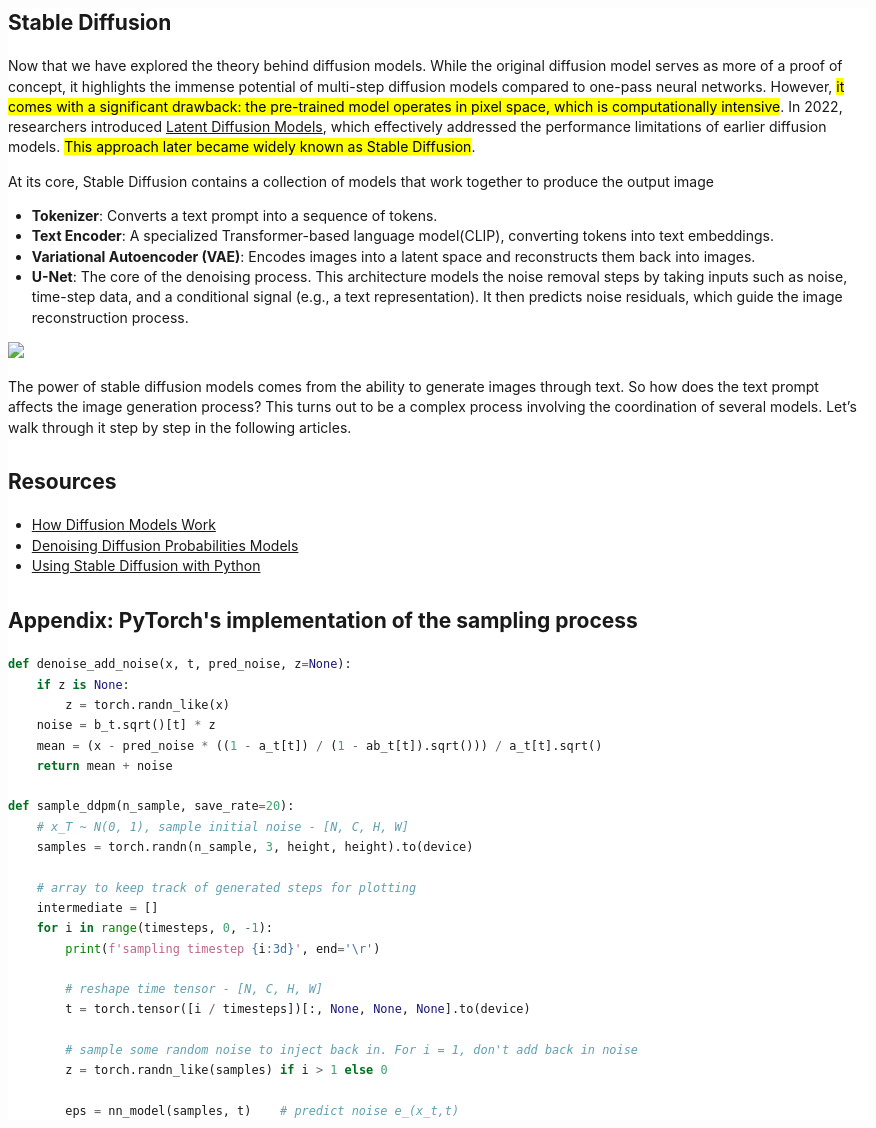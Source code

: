 ## Stable Diffusion

Now that we have explored the theory behind diffusion models. While the original diffusion model serves as more of a proof of concept, it highlights the immense potential of multi-step diffusion models compared to one-pass neural networks. However, <mark>it comes with a significant drawback: the pre-trained model operates in pixel space, which is computationally intensive</mark>. In 2022, researchers introduced [Latent Diffusion Models](https://arxiv.org/abs/2112.10752), which effectively addressed the performance limitations of earlier diffusion models. <mark>This approach later became widely known as Stable Diffusion</mark>.

At its core, Stable Diffusion contains a collection of models that work together to produce the output image

- <strong>Tokenizer</strong>: Converts a text prompt into a sequence of tokens.
- <strong>Text Encoder</strong>: A specialized Transformer-based language model(CLIP), converting tokens into text embeddings.
- <strong>Variational Autoencoder (VAE)</strong>: Encodes images into a latent space and reconstructs them back into images.
- <strong>U-Net</strong>: The core of the denoising process. This architecture models the noise removal steps by taking inputs such as noise, time-step data, and a conditional signal (e.g., a text representation). It then predicts noise residuals, which guide the image reconstruction process.

<img class="md-img-center" src="{{site.baseurl}}/assets/images/2025/01/sd-02-02.png">

The power of stable diffusion models comes from the ability to generate images through text. So how does the text prompt affects the image generation process? This turns out to be a complex process involving the coordination of several models. Let’s walk through it step by step in the following articles.

## Resources

- [How Diffusion Models Work](https://www.coursera.org/projects/how-diffusion-models-work-project)
- [Denoising Diffusion Probabilities Models](https://arxiv.org/abs/2006.11239)
- [Using Stable Diffusion with Python](https://www.amazon.com/Using-Stable-Diffusion-Python-Generation/dp/1835086373/)


## Appendix: PyTorch's implementation of the sampling process

```python
def denoise_add_noise(x, t, pred_noise, z=None):
    if z is None:
        z = torch.randn_like(x)
    noise = b_t.sqrt()[t] * z
    mean = (x - pred_noise * ((1 - a_t[t]) / (1 - ab_t[t]).sqrt())) / a_t[t].sqrt()
    return mean + noise

def sample_ddpm(n_sample, save_rate=20):
    # x_T ~ N(0, 1), sample initial noise - [N, C, H, W]
    samples = torch.randn(n_sample, 3, height, height).to(device)  

    # array to keep track of generated steps for plotting
    intermediate = [] 
    for i in range(timesteps, 0, -1):
        print(f'sampling timestep {i:3d}', end='\r')

        # reshape time tensor - [N, C, H, W]
        t = torch.tensor([i / timesteps])[:, None, None, None].to(device)

        # sample some random noise to inject back in. For i = 1, don't add back in noise
        z = torch.randn_like(samples) if i > 1 else 0

        eps = nn_model(samples, t)    # predict noise e_(x_t,t)
```